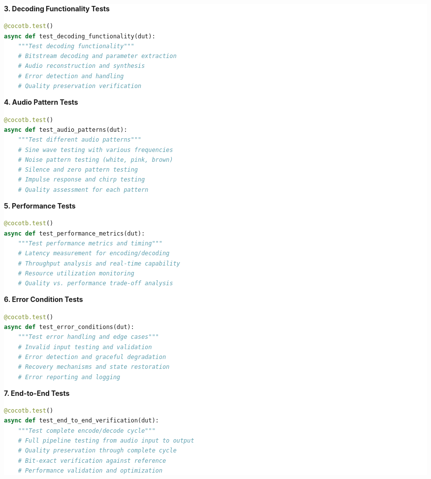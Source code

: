 **3. Decoding Functionality Tests**
```python
@cocotb.test()
async def test_decoding_functionality(dut):
    """Test decoding functionality"""
    # Bitstream decoding and parameter extraction
    # Audio reconstruction and synthesis
    # Error detection and handling
    # Quality preservation verification
```

**4. Audio Pattern Tests**
```python
@cocotb.test()
async def test_audio_patterns(dut):
    """Test different audio patterns"""
    # Sine wave testing with various frequencies
    # Noise pattern testing (white, pink, brown)
    # Silence and zero pattern testing
    # Impulse response and chirp testing
    # Quality assessment for each pattern
```

**5. Performance Tests**
```python
@cocotb.test()
async def test_performance_metrics(dut):
    """Test performance metrics and timing"""
    # Latency measurement for encoding/decoding
    # Throughput analysis and real-time capability
    # Resource utilization monitoring
    # Quality vs. performance trade-off analysis
```

**6. Error Condition Tests**
```python
@cocotb.test()
async def test_error_conditions(dut):
    """Test error handling and edge cases"""
    # Invalid input testing and validation
    # Error detection and graceful degradation
    # Recovery mechanisms and state restoration
    # Error reporting and logging
```

**7. End-to-End Tests**
```python
@cocotb.test()
async def test_end_to_end_verification(dut):
    """Test complete encode/decode cycle"""
    # Full pipeline testing from audio input to output
    # Quality preservation through complete cycle
    # Bit-exact verification against reference
    # Performance validation and optimization
```
